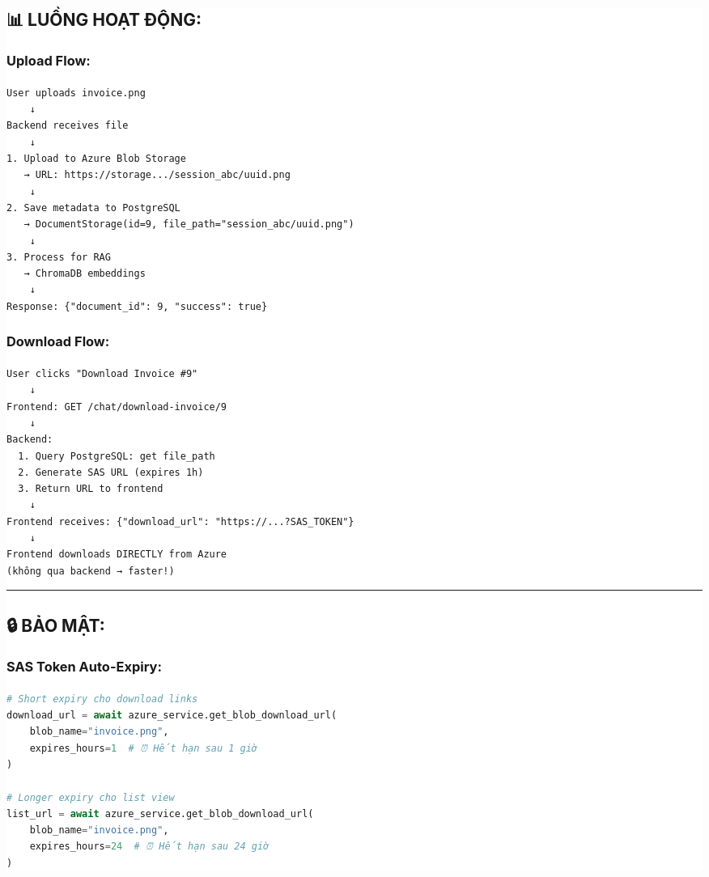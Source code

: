
## 📊 **LUỒNG HOẠT ĐỘNG:**

### **Upload Flow:**

```
User uploads invoice.png
    ↓
Backend receives file
    ↓
1. Upload to Azure Blob Storage
   → URL: https://storage.../session_abc/uuid.png
    ↓
2. Save metadata to PostgreSQL
   → DocumentStorage(id=9, file_path="session_abc/uuid.png")
    ↓
3. Process for RAG
   → ChromaDB embeddings
    ↓
Response: {"document_id": 9, "success": true}
```

### **Download Flow:**

```
User clicks "Download Invoice #9"
    ↓
Frontend: GET /chat/download-invoice/9
    ↓
Backend:
  1. Query PostgreSQL: get file_path
  2. Generate SAS URL (expires 1h)
  3. Return URL to frontend
    ↓
Frontend receives: {"download_url": "https://...?SAS_TOKEN"}
    ↓
Frontend downloads DIRECTLY from Azure
(không qua backend → faster!)
```

---

## 🔒 **BẢO MẬT:**

### **SAS Token Auto-Expiry:**

```python
# Short expiry cho download links
download_url = await azure_service.get_blob_download_url(
    blob_name="invoice.png",
    expires_hours=1  # ⏰ Hết hạn sau 1 giờ
)

# Longer expiry cho list view
list_url = await azure_service.get_blob_download_url(
    blob_name="invoice.png",
    expires_hours=24  # ⏰ Hết hạn sau 24 giờ
)
```

